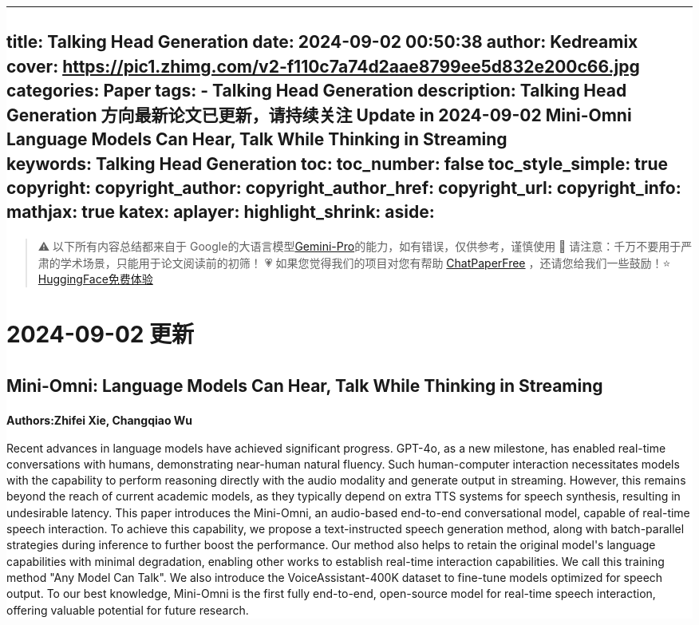 
---
title: Talking Head Generation
date: 2024-09-02 00:50:38
author: Kedreamix
cover: https://pic1.zhimg.com/v2-f110c7a74d2aae8799ee5d832e200c66.jpg
categories: Paper
tags:
    - Talking Head Generation
description: Talking Head Generation 方向最新论文已更新，请持续关注 Update in 2024-09-02  Mini-Omni Language Models Can Hear, Talk While Thinking in Streaming  
keywords: Talking Head Generation
toc:
toc_number: false
toc_style_simple: true
copyright:
copyright_author:
copyright_author_href:
copyright_url:
copyright_info:
mathjax: true
katex:
aplayer:
highlight_shrink:
aside:
---

>⚠️ 以下所有内容总结都来自于 Google的大语言模型[Gemini-Pro](https://ai.google.dev/)的能力，如有错误，仅供参考，谨慎使用
>🔴 请注意：千万不要用于严肃的学术场景，只能用于论文阅读前的初筛！
>💗 如果您觉得我们的项目对您有帮助 [ChatPaperFree](https://github.com/Kedreamix/ChatPaperFree) ，还请您给我们一些鼓励！⭐️ [HuggingFace免费体验](https://huggingface.co/spaces/Kedreamix/ChatPaperFree)

# 2024-09-02 更新


## Mini-Omni: Language Models Can Hear, Talk While Thinking in Streaming

**Authors:Zhifei Xie, Changqiao Wu**

Recent advances in language models have achieved significant progress. GPT-4o, as a new milestone, has enabled real-time conversations with humans, demonstrating near-human natural fluency. Such human-computer interaction necessitates models with the capability to perform reasoning directly with the audio modality and generate output in streaming. However, this remains beyond the reach of current academic models, as they typically depend on extra TTS systems for speech synthesis, resulting in undesirable latency. This paper introduces the Mini-Omni, an audio-based end-to-end conversational model, capable of real-time speech interaction. To achieve this capability, we propose a text-instructed speech generation method, along with batch-parallel strategies during inference to further boost the performance. Our method also helps to retain the original model's language capabilities with minimal degradation, enabling other works to establish real-time interaction capabilities. We call this training method "Any Model Can Talk". We also introduce the VoiceAssistant-400K dataset to fine-tune models optimized for speech output. To our best knowledge, Mini-Omni is the first fully end-to-end, open-source model for real-time speech interaction, offering valuable potential for future research. 
